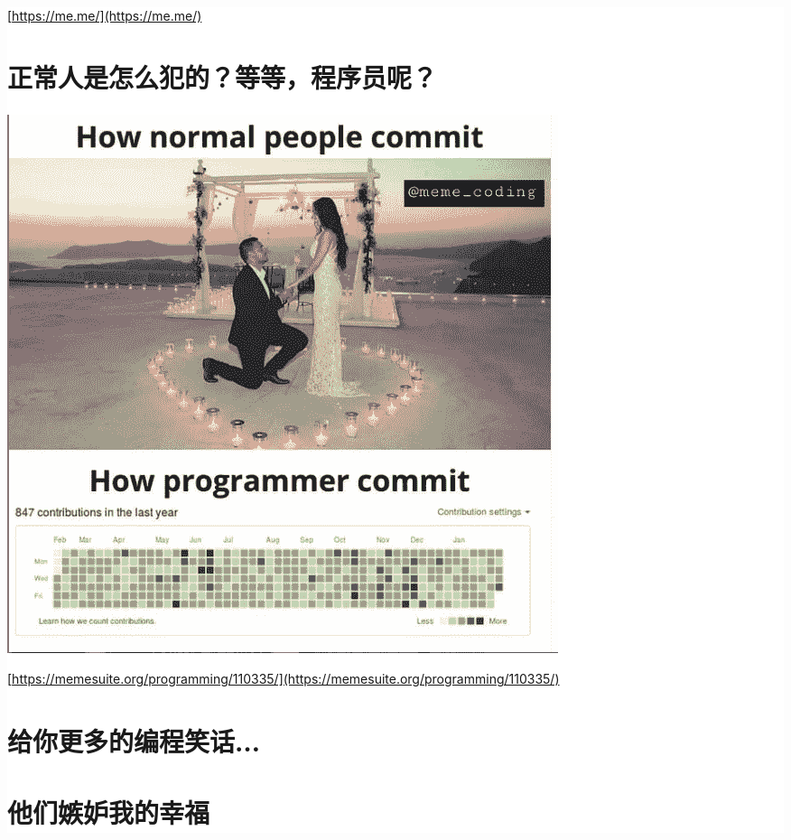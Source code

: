[https://me.me/](https://me.me/)

# 正常人是怎么犯的？等等，程序员呢？

![](img/e6769dbe6a0bd4429312d1102eabe787.png)

[https://memesuite.org/programming/110335/](https://memesuite.org/programming/110335/)

# 给你更多的编程笑话…

# 他们嫉妒我的幸福
